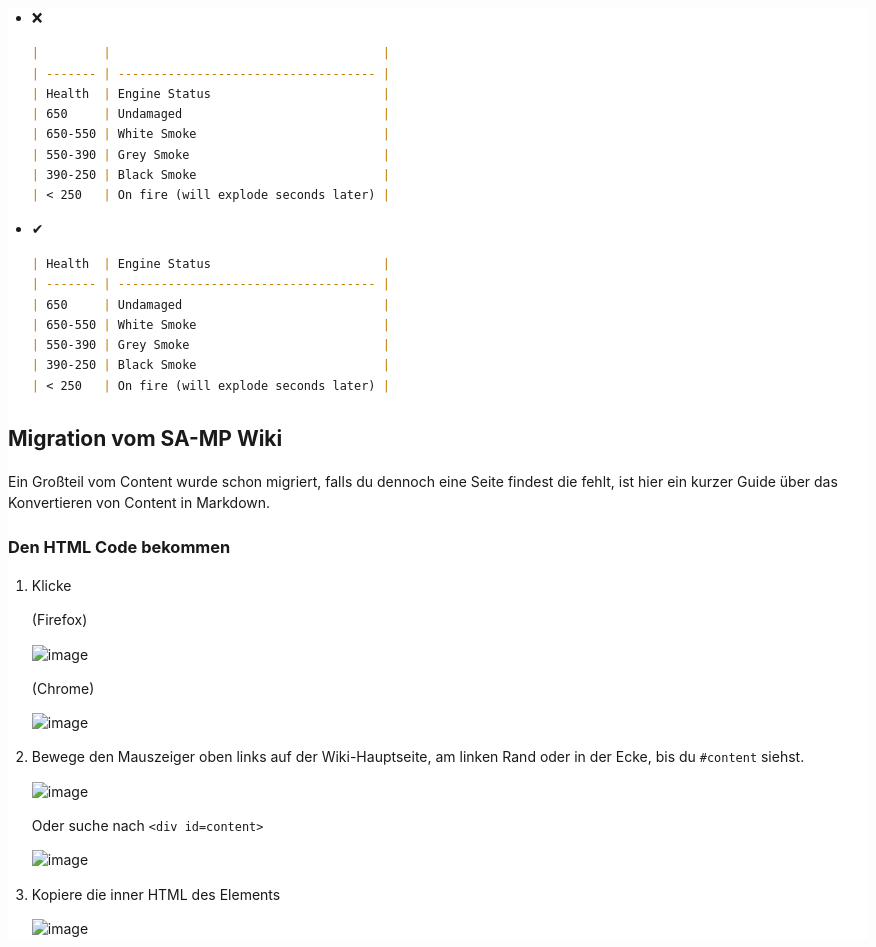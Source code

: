 - ❌

  ```md
  |         |                                      |
  | ------- | ------------------------------------ |
  | Health  | Engine Status                        |
  | 650     | Undamaged                            |
  | 650-550 | White Smoke                          |
  | 550-390 | Grey Smoke                           |
  | 390-250 | Black Smoke                          |
  | < 250   | On fire (will explode seconds later) |
  ```

- ✔

  ```md
  | Health  | Engine Status                        |
  | ------- | ------------------------------------ |
  | 650     | Undamaged                            |
  | 650-550 | White Smoke                          |
  | 550-390 | Grey Smoke                           |
  | 390-250 | Black Smoke                          |
  | < 250   | On fire (will explode seconds later) |
  ```

## Migration vom SA-MP Wiki

Ein Großteil vom Content wurde schon migriert, falls du dennoch eine Seite findest die fehlt, ist hier ein kurzer Guide über das Konvertieren von Content in Markdown.

### Den HTML Code bekommen

1. Klicke

   (Firefox)

   ![image](images/contributing/04f024579f8d.png)

   (Chrome)

   ![image](images/contributing/f62bb8112543.png)

2. Bewege den Mauszeiger oben links auf der Wiki-Hauptseite, am linken Rand oder in der Ecke, bis du `#content` siehst.

   ![image](images/contributing/65761ffbc429.png)

   Oder suche nach `<div id=content>`

   ![image](images/contributing/77befe2749fd.png)

3. Kopiere die inner HTML des Elements

   ![image](images/contributing/8c7c75cfabad.png)
